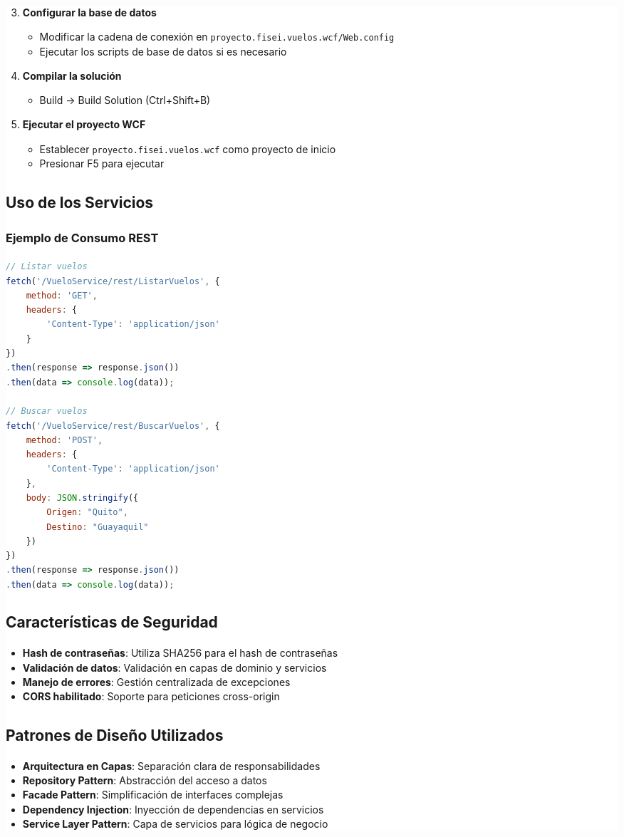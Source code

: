 3. **Configurar la base de datos**
   - Modificar la cadena de conexión en `proyecto.fisei.vuelos.wcf/Web.config`
   - Ejecutar los scripts de base de datos si es necesario

4. **Compilar la solución**
   - Build → Build Solution (Ctrl+Shift+B)

5. **Ejecutar el proyecto WCF**
   - Establecer `proyecto.fisei.vuelos.wcf` como proyecto de inicio
   - Presionar F5 para ejecutar

## Uso de los Servicios

### Ejemplo de Consumo REST

```javascript
// Listar vuelos
fetch('/VueloService/rest/ListarVuelos', {
    method: 'GET',
    headers: {
        'Content-Type': 'application/json'
    }
})
.then(response => response.json())
.then(data => console.log(data));

// Buscar vuelos
fetch('/VueloService/rest/BuscarVuelos', {
    method: 'POST',
    headers: {
        'Content-Type': 'application/json'
    },
    body: JSON.stringify({
        Origen: "Quito",
        Destino: "Guayaquil"
    })
})
.then(response => response.json())
.then(data => console.log(data));
```

## Características de Seguridad

- **Hash de contraseñas**: Utiliza SHA256 para el hash de contraseñas
- **Validación de datos**: Validación en capas de dominio y servicios
- **Manejo de errores**: Gestión centralizada de excepciones
- **CORS habilitado**: Soporte para peticiones cross-origin

## Patrones de Diseño Utilizados

- **Arquitectura en Capas**: Separación clara de responsabilidades
- **Repository Pattern**: Abstracción del acceso a datos
- **Facade Pattern**: Simplificación de interfaces complejas
- **Dependency Injection**: Inyección de dependencias en servicios
- **Service Layer Pattern**: Capa de servicios para lógica de negocio
